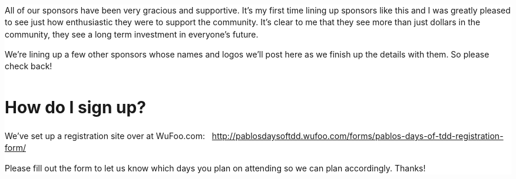 All of our sponsors have been very gracious and supportive. It’s my first time lining up sponsors like this and I was greatly pleased to see just how enthusiastic they were to support the community. It’s clear to me that they see more than just dollars in the community, they see a long term investment in everyone’s future.

We’re lining up a few other sponsors whose names and logos we’ll post here as we finish up the details with them. So please check back!

# How do I sign up?

We’ve set up a registration site over at WuFoo.com:&#160;&#160; <http://pablosdaysoftdd.wufoo.com/forms/pablos-days-of-tdd-registration-form/>

Please fill out the form to let us know which days you plan on attending so we can plan accordingly. Thanks!